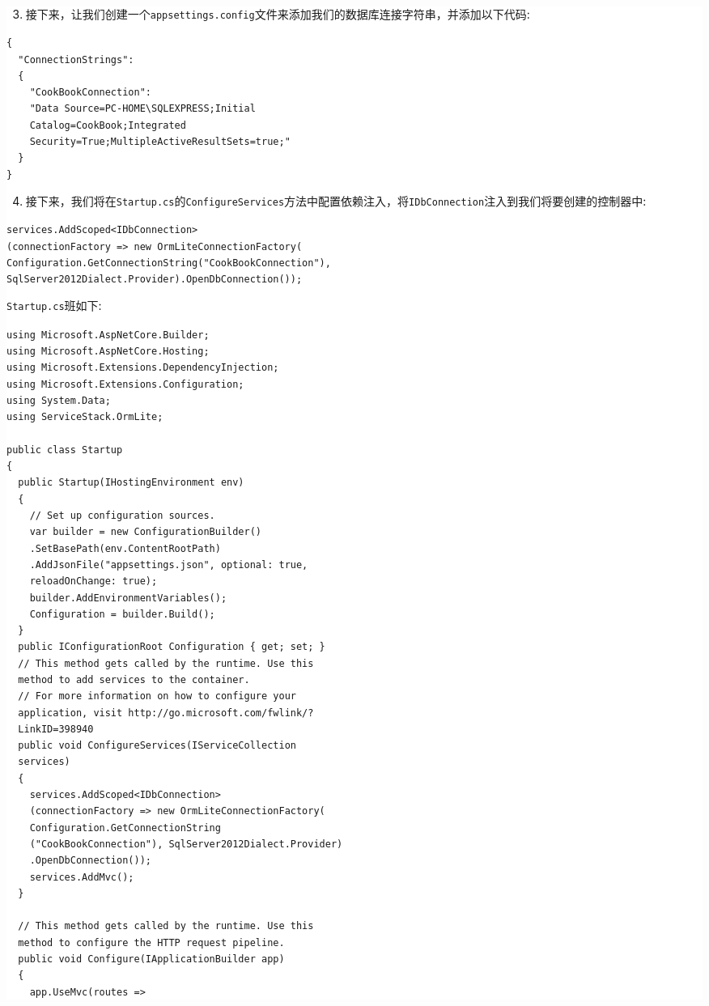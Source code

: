 3.  接下来，让我们创建一个`appsettings.config`文件来添加我们的数据库连接字符串，并添加以下代码:

```
{ 
  "ConnectionStrings": 
  { 
    "CookBookConnection":  
    "Data Source=PC-HOME\SQLEXPRESS;Initial 
    Catalog=CookBook;Integrated 
    Security=True;MultipleActiveResultSets=true;" 
  } 
} 
```

4.  接下来，我们将在`Startup.cs`的`ConfigureServices`方法中配置依赖注入，将`IDbConnection`注入到我们将要创建的控制器中:

```
services.AddScoped<IDbConnection> 
(connectionFactory => new OrmLiteConnectionFactory( 
Configuration.GetConnectionString("CookBookConnection"),  
SqlServer2012Dialect.Provider).OpenDbConnection());  
```

`Startup.cs`班如下:

```
using Microsoft.AspNetCore.Builder; 
using Microsoft.AspNetCore.Hosting; 
using Microsoft.Extensions.DependencyInjection; 
using Microsoft.Extensions.Configuration; 
using System.Data; 
using ServiceStack.OrmLite; 

public class Startup 
{ 
  public Startup(IHostingEnvironment env) 
  { 
    // Set up configuration sources. 
    var builder = new ConfigurationBuilder() 
    .SetBasePath(env.ContentRootPath) 
    .AddJsonFile("appsettings.json", optional: true,                          
    reloadOnChange: true); 
    builder.AddEnvironmentVariables(); 
    Configuration = builder.Build(); 
  } 
  public IConfigurationRoot Configuration { get; set; } 
  // This method gets called by the runtime. Use this 
  method to add services to the container. 
  // For more information on how to configure your 
  application, visit http://go.microsoft.com/fwlink/?
  LinkID=398940 
  public void ConfigureServices(IServiceCollection 
  services) 
  { 
    services.AddScoped<IDbConnection> 
    (connectionFactory => new OrmLiteConnectionFactory( 
    Configuration.GetConnectionString
    ("CookBookConnection"), SqlServer2012Dialect.Provider)                        
    .OpenDbConnection()); 
    services.AddMvc(); 
  } 

  // This method gets called by the runtime. Use this 
  method to configure the HTTP request pipeline. 
  public void Configure(IApplicationBuilder app) 
  { 
    app.UseMvc(routes => 
```
